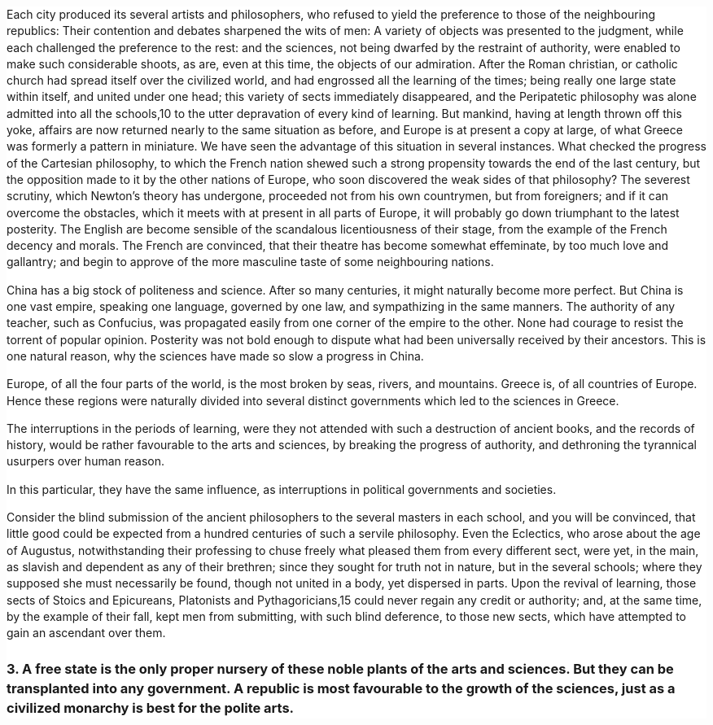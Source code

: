 Each city produced its several artists and philosophers, who refused to yield the preference to those of the neighbouring republics: Their contention and debates sharpened the wits of men: A variety of objects was presented to the judgment, while each challenged the preference to the rest: and the sciences, not being dwarfed by the restraint of authority, were enabled to make such considerable shoots, as are, even at this time, the objects of our admiration. After the Roman christian, or catholic church had spread itself over the civilized world, and had engrossed all the learning of the times; being really one large state within itself, and united under one head; this variety of sects immediately disappeared, and the Peripatetic philosophy was alone admitted into all the schools,10 to the utter depravation of every kind of learning. But mankind, having at length thrown off this yoke, affairs are now returned nearly to the same situation as before, and Europe is at present a copy at large, of what Greece was formerly a pattern in miniature. We have seen the advantage of this situation in several instances. What checked the progress of the Cartesian philosophy, to which the French nation shewed such a strong propensity towards the end of the last century, but the opposition made to it by the other nations of Europe, who soon discovered the weak sides of that philosophy? The severest scrutiny, which Newton’s theory has undergone, proceeded not from his own countrymen, but from foreigners; and if it can overcome the obstacles, which it meets with at present in all parts of Europe, it will probably go down triumphant to the latest posterity. The English are become sensible of the scandalous licentiousness of their stage, from the example of the French decency and morals. The French are convinced, that their theatre has become somewhat effeminate, by too much love and gallantry; and begin to approve of the more masculine taste of some neighbouring nations. 


China has a big stock of politeness and science. After so many centuries, it might naturally become more perfect. But China is one vast empire, speaking one language, governed by one law, and sympathizing in the same manners. The authority of any teacher, such as Confucius, was propagated easily from one corner of the empire to the other. None had courage to resist the torrent of popular opinion. Posterity was not bold enough to dispute what had been universally received by their ancestors. This is one natural reason, why the sciences have made so slow a progress in China. 

Europe, of all the four parts of the world, is the most broken by seas, rivers, and mountains. Greece is, of all countries of Europe. Hence these regions were naturally divided into several distinct governments which led to the sciences in Greece. 

The interruptions in the periods of learning, were they not attended with such a destruction of ancient books, and the records of history, would be rather favourable to the arts and sciences, by breaking the progress of authority, and dethroning the tyrannical usurpers over human reason. 

In this particular, they have the same influence, as interruptions in political governments and societies. 

Consider the blind submission of the ancient philosophers to the several masters in each school, and you will be convinced, that little good could be expected from a hundred centuries of such a servile philosophy. Even the Eclectics, who arose about the age of Augustus, notwithstanding their professing to chuse freely what pleased them from every different sect, were yet, in the main, as slavish and dependent as any of their brethren; since they sought for truth not in nature, but in the several schools; where they supposed she must necessarily be found, though not united in a body, yet dispersed in parts. Upon the revival of learning, those sects of Stoics and Epicureans, Platonists and Pythagoricians,15 could never regain any credit or authority; and, at the same time, by the example of their fall, kept men from submitting, with such blind deference, to those new sects, which have attempted to gain an ascendant over them. 


### 3. A free state is the only proper nursery of these noble plants of the arts and sciences. But they can be transplanted into any government. A republic is most favourable to the growth of the sciences, just as a civilized monarchy is best for the polite arts. 
